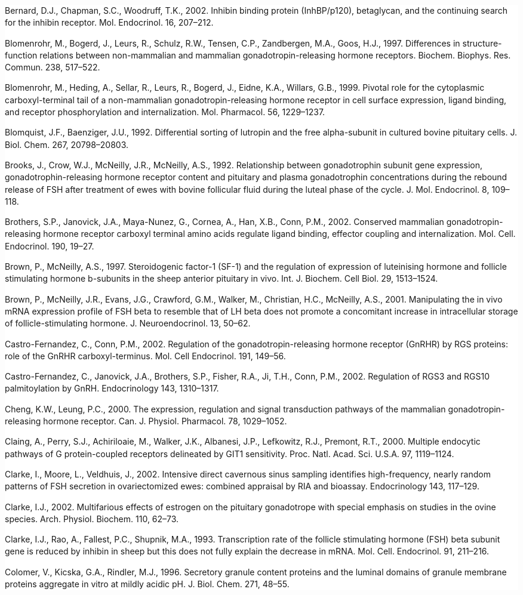 Bernard, D.J., Chapman, S.C., Woodruff, T.K., 2002. Inhibin binding protein (InhBP/p120), betaglycan, and the continuing search for the inhibin receptor. Mol. Endocrinol. 16, 207–212.

Blomenrohr, M., Bogerd, J., Leurs, R., Schulz, R.W., Tensen, C.P., Zandbergen, M.A., Goos, H.J., 1997. Differences in structure-function relations between non-mammalian and mammalian gonadotropin-releasing hormone receptors. Biochem. Biophys. Res. Commun. 238, 517–522.

Blomenrohr, M., Heding, A., Sellar, R., Leurs, R., Bogerd, J., Eidne, K.A., Willars, G.B., 1999. Pivotal role for the cytoplasmic carboxyl-terminal tail of a non-mammalian gonadotropin-releasing hormone receptor in cell surface expression, ligand binding, and receptor phosphorylation and internalization. Mol. Pharmacol. 56, 1229–1237.

Blomquist, J.F., Baenziger, J.U., 1992. Differential sorting of lutropin and the free alpha-subunit in cultured bovine pituitary cells. J. Biol. Chem. 267, 20798–20803.

Brooks, J., Crow, W.J., McNeilly, J.R., McNeilly, A.S., 1992. Relationship between gonadotrophin subunit gene expression, gonadotrophin-releasing hormone receptor content and pituitary and plasma gonadotrophin concentrations during the rebound release of FSH after treatment of ewes with bovine follicular fluid during the luteal phase of the cycle. J. Mol. Endocrinol. 8, 109–118.

Brothers, S.P., Janovick, J.A., Maya-Nunez, G., Cornea, A., Han, X.B., Conn, P.M., 2002. Conserved mammalian gonadotropin-releasing hormone receptor carboxyl terminal amino acids regulate ligand binding, effector coupling and internalization. Mol. Cell. Endocrinol. 190, 19–27.

Brown, P., McNeilly, A.S., 1997. Steroidogenic factor-1 (SF-1) and the regulation of expression of luteinising hormone and follicle stimulating hormone b-subunits in the sheep anterior pituitary in vivo. Int. J. Biochem. Cell Biol. 29, 1513–1524.

Brown, P., McNeilly, J.R., Evans, J.G., Crawford, G.M., Walker, M., Christian, H.C., McNeilly, A.S., 2001. Manipulating the in vivo mRNA expression profile of FSH beta to resemble that of LH beta does not promote a concomitant increase in intracellular storage of follicle-stimulating hormone. J. Neuroendocrinol. 13, 50–62.

Castro-Fernandez, C., Conn, P.M., 2002. Regulation of the gonadotropin-releasing hormone receptor (GnRHR) by RGS proteins: role of the GnRHR carboxyl-terminus. Mol. Cell Endocrinol. 191, 149–56.

Castro-Fernandez, C., Janovick, J.A., Brothers, S.P., Fisher, R.A., Ji, T.H., Conn, P.M., 2002. Regulation of RGS3 and RGS10 palmitoylation by GnRH. Endocrinology 143, 1310–1317.

Cheng, K.W., Leung, P.C., 2000. The expression, regulation and signal transduction pathways of the mammalian gonadotropin-releasing hormone receptor. Can. J. Physiol. Pharmacol. 78, 1029–1052.

Claing, A., Perry, S.J., Achiriloaie, M., Walker, J.K., Albanesi, J.P., Lefkowitz, R.J., Premont, R.T., 2000. Multiple endocytic pathways of G protein-coupled receptors delineated by GIT1 sensitivity. Proc. Natl. Acad. Sci. U.S.A. 97, 1119–1124.

Clarke, I., Moore, L., Veldhuis, J., 2002. Intensive direct cavernous sinus sampling identifies high-frequency, nearly random patterns of FSH secretion in ovariectomized ewes: combined appraisal by RIA and bioassay. Endocrinology 143, 117–129.

Clarke, I.J., 2002. Multifarious effects of estrogen on the pituitary gonadotrope with special emphasis on studies in the ovine species. Arch. Physiol. Biochem. 110, 62–73.

Clarke, I.J., Rao, A., Fallest, P.C., Shupnik, M.A., 1993. Transcription rate of the follicle stimulating hormone (FSH) beta subunit gene is reduced by inhibin in sheep but this does not fully explain the decrease in mRNA. Mol. Cell. Endocrinol. 91, 211–216.

Colomer, V., Kicska, G.A., Rindler, M.J., 1996. Secretory granule content proteins and the luminal domains of granule membrane proteins aggregate in vitro at mildly acidic pH. J. Biol. Chem. 271, 48–55.
